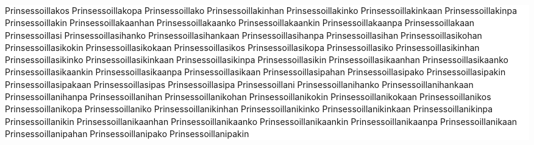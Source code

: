 Prinsessoillakos
Prinsessoillakopa
Prinsessoillako
Prinsessoillakinhan
Prinsessoillakinko
Prinsessoillakinkaan
Prinsessoillakinpa
Prinsessoillakin
Prinsessoillakaanhan
Prinsessoillakaanko
Prinsessoillakaankin
Prinsessoillakaanpa
Prinsessoillakaan
Prinsessoillasi
Prinsessoillasihanko
Prinsessoillasihankaan
Prinsessoillasihanpa
Prinsessoillasihan
Prinsessoillasikohan
Prinsessoillasikokin
Prinsessoillasikokaan
Prinsessoillasikos
Prinsessoillasikopa
Prinsessoillasiko
Prinsessoillasikinhan
Prinsessoillasikinko
Prinsessoillasikinkaan
Prinsessoillasikinpa
Prinsessoillasikin
Prinsessoillasikaanhan
Prinsessoillasikaanko
Prinsessoillasikaankin
Prinsessoillasikaanpa
Prinsessoillasikaan
Prinsessoillasipahan
Prinsessoillasipako
Prinsessoillasipakin
Prinsessoillasipakaan
Prinsessoillasipas
Prinsessoillasipa
Prinsessoillani
Prinsessoillanihanko
Prinsessoillanihankaan
Prinsessoillanihanpa
Prinsessoillanihan
Prinsessoillanikohan
Prinsessoillanikokin
Prinsessoillanikokaan
Prinsessoillanikos
Prinsessoillanikopa
Prinsessoillaniko
Prinsessoillanikinhan
Prinsessoillanikinko
Prinsessoillanikinkaan
Prinsessoillanikinpa
Prinsessoillanikin
Prinsessoillanikaanhan
Prinsessoillanikaanko
Prinsessoillanikaankin
Prinsessoillanikaanpa
Prinsessoillanikaan
Prinsessoillanipahan
Prinsessoillanipako
Prinsessoillanipakin